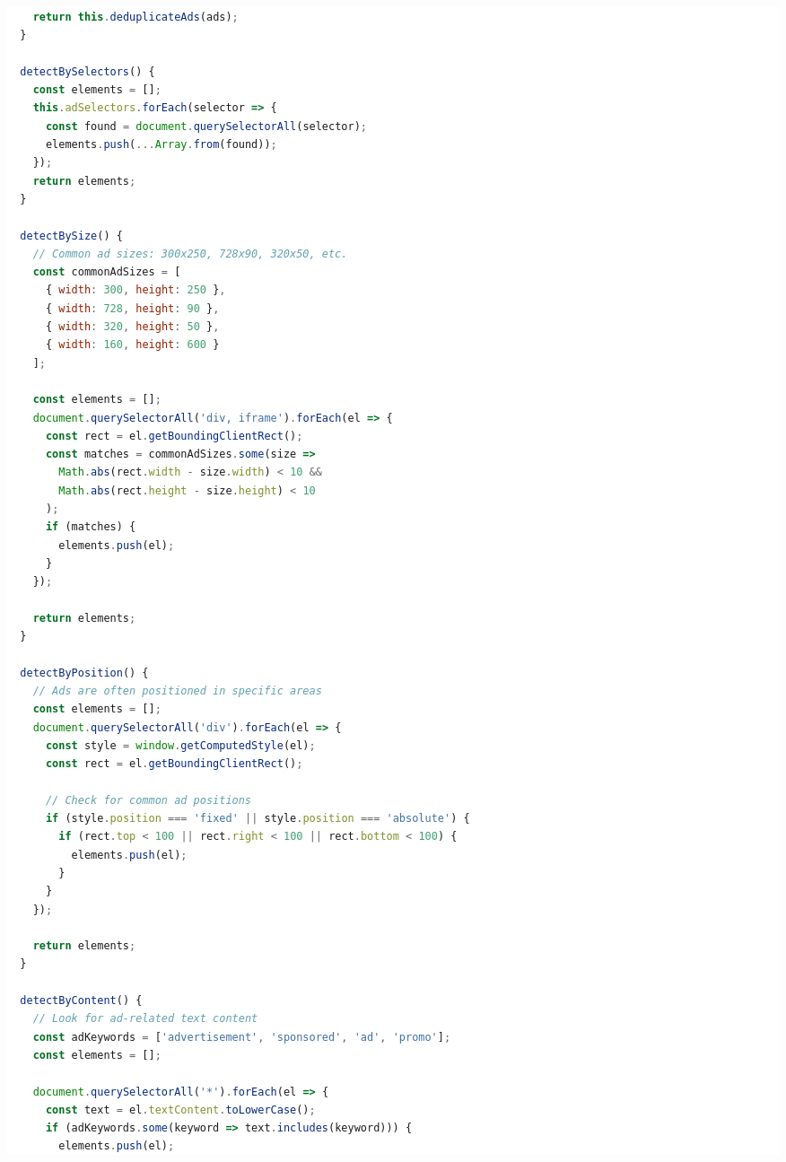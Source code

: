 ```javascript
    return this.deduplicateAds(ads);
  }

  detectBySelectors() {
    const elements = [];
    this.adSelectors.forEach(selector => {
      const found = document.querySelectorAll(selector);
      elements.push(...Array.from(found));
    });
    return elements;
  }

  detectBySize() {
    // Common ad sizes: 300x250, 728x90, 320x50, etc.
    const commonAdSizes = [
      { width: 300, height: 250 },
      { width: 728, height: 90 },
      { width: 320, height: 50 },
      { width: 160, height: 600 }
    ];

    const elements = [];
    document.querySelectorAll('div, iframe').forEach(el => {
      const rect = el.getBoundingClientRect();
      const matches = commonAdSizes.some(size => 
        Math.abs(rect.width - size.width) < 10 &&
        Math.abs(rect.height - size.height) < 10
      );
      if (matches) {
        elements.push(el);
      }
    });

    return elements;
  }

  detectByPosition() {
    // Ads are often positioned in specific areas
    const elements = [];
    document.querySelectorAll('div').forEach(el => {
      const style = window.getComputedStyle(el);
      const rect = el.getBoundingClientRect();
      
      // Check for common ad positions
      if (style.position === 'fixed' || style.position === 'absolute') {
        if (rect.top < 100 || rect.right < 100 || rect.bottom < 100) {
          elements.push(el);
        }
      }
    });
    
    return elements;
  }

  detectByContent() {
    // Look for ad-related text content
    const adKeywords = ['advertisement', 'sponsored', 'ad', 'promo'];
    const elements = [];
    
    document.querySelectorAll('*').forEach(el => {
      const text = el.textContent.toLowerCase();
      if (adKeywords.some(keyword => text.includes(keyword))) {
        elements.push(el);
```